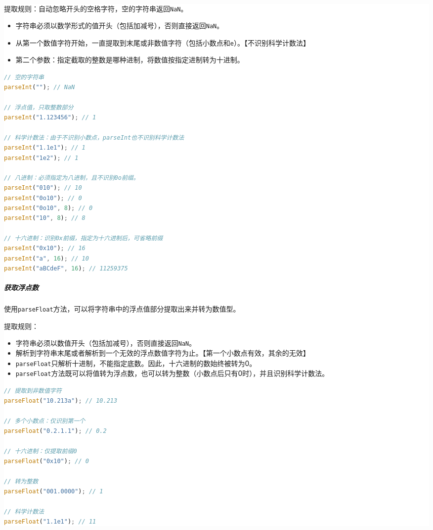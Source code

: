 提取规则：自动忽略开头的空格字符，空的字符串返回`NaN`。

- 字符串必须以数学形式的值开头（包括加减号），否则直接返回`NaN`。

- 从第一个数值字符开始，一直提取到末尾或非数值字符（包括小数点和`e`）。【不识别科学计数法】
- 第二个参数：指定截取的整数是哪种进制，将数值按指定进制转为十进制。

```js
// 空的字符串
parseInt(""); // NaN

// 浮点值，只取整数部分
parseInt("1.123456"); // 1

// 科学计数法：由于不识别小数点，parseInt也不识别科学计数法
parseInt("1.1e1"); // 1
parseInt("1e2"); // 1

// 八进制：必须指定为八进制，且不识别0o前缀。
parseInt("010"); // 10
parseInt("0o10"); // 0
parseInt("0o10", 8); // 0
parseInt("10", 8); // 8

// 十六进制：识别0x前缀，指定为十六进制后，可省略前缀
parseInt("0x10"); // 16
parseInt("a", 16); // 10
parseInt("aBCdeF", 16); // 11259375
```



##### 获取浮点数

使用`parseFloat`方法，可以将字符串中的浮点值部分提取出来并转为数值型。

提取规则：

- 字符串必须以数值开头（包括加减号），否则直接返回`NaN`。
- 解析到字符串末尾或者解析到一个无效的浮点数值字符为止。【第一个小数点有效，其余的无效】
- `parseFloat`只解析十进制，不能指定底数。因此，十六进制的数始终被转为0。
- `parseFloat`方法既可以将值转为浮点数，也可以转为整数（小数点后只有0时），并且识别科学计数法。

```js
// 提取到非数值字符
parseFloat("10.213a"); // 10.213

// 多个小数点：仅识别第一个
parseFloat("0.2.1.1"); // 0.2

// 十六进制：仅提取前缀0
parseFloat("0x10"); // 0

// 转为整数
parseFloat("001.0000"); // 1

// 科学计数法
parseFloat("1.1e1"); // 11
```
